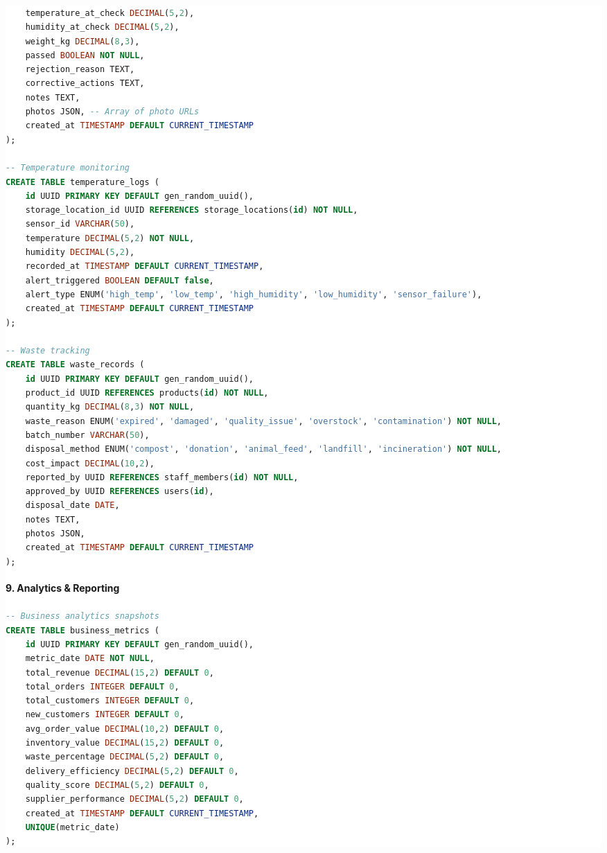 ```sql
    temperature_at_check DECIMAL(5,2),
    humidity_at_check DECIMAL(5,2),
    weight_kg DECIMAL(8,3),
    passed BOOLEAN NOT NULL,
    rejection_reason TEXT,
    corrective_actions TEXT,
    notes TEXT,
    photos JSON, -- Array of photo URLs
    created_at TIMESTAMP DEFAULT CURRENT_TIMESTAMP
);

-- Temperature monitoring
CREATE TABLE temperature_logs (
    id UUID PRIMARY KEY DEFAULT gen_random_uuid(),
    storage_location_id UUID REFERENCES storage_locations(id) NOT NULL,
    sensor_id VARCHAR(50),
    temperature DECIMAL(5,2) NOT NULL,
    humidity DECIMAL(5,2),
    recorded_at TIMESTAMP DEFAULT CURRENT_TIMESTAMP,
    alert_triggered BOOLEAN DEFAULT false,
    alert_type ENUM('high_temp', 'low_temp', 'high_humidity', 'low_humidity', 'sensor_failure'),
    created_at TIMESTAMP DEFAULT CURRENT_TIMESTAMP
);

-- Waste tracking
CREATE TABLE waste_records (
    id UUID PRIMARY KEY DEFAULT gen_random_uuid(),
    product_id UUID REFERENCES products(id) NOT NULL,
    quantity_kg DECIMAL(8,3) NOT NULL,
    waste_reason ENUM('expired', 'damaged', 'quality_issue', 'overstock', 'contamination') NOT NULL,
    batch_number VARCHAR(50),
    disposal_method ENUM('compost', 'donation', 'animal_feed', 'landfill', 'incineration') NOT NULL,
    cost_impact DECIMAL(10,2),
    reported_by UUID REFERENCES staff_members(id) NOT NULL,
    approved_by UUID REFERENCES users(id),
    disposal_date DATE,
    notes TEXT,
    photos JSON,
    created_at TIMESTAMP DEFAULT CURRENT_TIMESTAMP
);
```

#### **9. Analytics & Reporting**

```sql
-- Business analytics snapshots
CREATE TABLE business_metrics (
    id UUID PRIMARY KEY DEFAULT gen_random_uuid(),
    metric_date DATE NOT NULL,
    total_revenue DECIMAL(15,2) DEFAULT 0,
    total_orders INTEGER DEFAULT 0,
    total_customers INTEGER DEFAULT 0,
    new_customers INTEGER DEFAULT 0,
    avg_order_value DECIMAL(10,2) DEFAULT 0,
    inventory_value DECIMAL(15,2) DEFAULT 0,
    waste_percentage DECIMAL(5,2) DEFAULT 0,
    delivery_efficiency DECIMAL(5,2) DEFAULT 0,
    quality_score DECIMAL(5,2) DEFAULT 0,
    supplier_performance DECIMAL(5,2) DEFAULT 0,
    created_at TIMESTAMP DEFAULT CURRENT_TIMESTAMP,
    UNIQUE(metric_date)
);
```